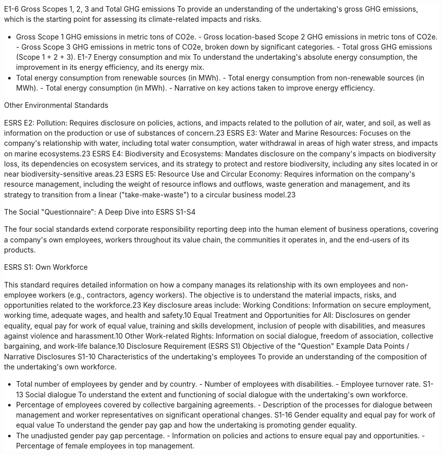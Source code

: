E1-6 Gross Scopes 1, 2, 3 and Total GHG emissions
To provide an understanding of the undertaking's gross GHG emissions, which is the starting point for assessing its climate-related impacts and risks.
- Gross Scope 1 GHG emissions in metric tons of CO2​e. - Gross location-based Scope 2 GHG emissions in metric tons of CO2​e. - Gross Scope 3 GHG emissions in metric tons of CO2​e, broken down by significant categories. - Total gross GHG emissions (Scope 1 + 2 + 3).
E1-7 Energy consumption and mix
To understand the undertaking's absolute energy consumption, the improvement in its energy efficiency, and its energy mix.
- Total energy consumption from renewable sources (in MWh). - Total energy consumption from non-renewable sources (in MWh). - Total energy consumption (in MWh). - Narrative on key actions taken to improve energy efficiency.


Other Environmental Standards

ESRS E2: Pollution: Requires disclosure on policies, actions, and impacts related to the pollution of air, water, and soil, as well as information on the production or use of substances of concern.23
ESRS E3: Water and Marine Resources: Focuses on the company's relationship with water, including total water consumption, water withdrawal in areas of high water stress, and impacts on marine ecosystems.23
ESRS E4: Biodiversity and Ecosystems: Mandates disclosure on the company's impacts on biodiversity loss, its dependencies on ecosystem services, and its strategy to protect and restore biodiversity, including any sites located in or near biodiversity-sensitive areas.23
ESRS E5: Resource Use and Circular Economy: Requires information on the company's resource management, including the weight of resource inflows and outflows, waste generation and management, and its strategy to transition from a linear ("take-make-waste") to a circular business model.23

The Social "Questionnaire": A Deep Dive into ESRS S1-S4

The four social standards extend corporate responsibility reporting deep into the human element of business operations, covering a company's own employees, workers throughout its value chain, the communities it operates in, and the end-users of its products.

ESRS S1: Own Workforce

This standard requires detailed information on how a company manages its relationship with its own employees and non-employee workers (e.g., contractors, agency workers). The objective is to understand the material impacts, risks, and opportunities related to the workforce.23
Key disclosure areas include:
Working Conditions: Information on secure employment, working time, adequate wages, and health and safety.10
Equal Treatment and Opportunities for All: Disclosures on gender equality, equal pay for work of equal value, training and skills development, inclusion of people with disabilities, and measures against violence and harassment.10
Other Work-related Rights: Information on social dialogue, freedom of association, collective bargaining, and work-life balance.10
Disclosure Requirement (ESRS S1)
Objective of the "Question"
Example Data Points / Narrative Disclosures
S1-10 Characteristics of the undertaking's employees
To provide an understanding of the composition of the undertaking's own workforce.
- Total number of employees by gender and by country. - Number of employees with disabilities. - Employee turnover rate.
S1-13 Social dialogue
To understand the extent and functioning of social dialogue with the undertaking's own workforce.
- Percentage of employees covered by collective bargaining agreements. - Description of the processes for dialogue between management and worker representatives on significant operational changes.
S1-16 Gender equality and equal pay for work of equal value
To understand the gender pay gap and how the undertaking is promoting gender equality.
- The unadjusted gender pay gap percentage. - Information on policies and actions to ensure equal pay and opportunities. - Percentage of female employees in top management.
